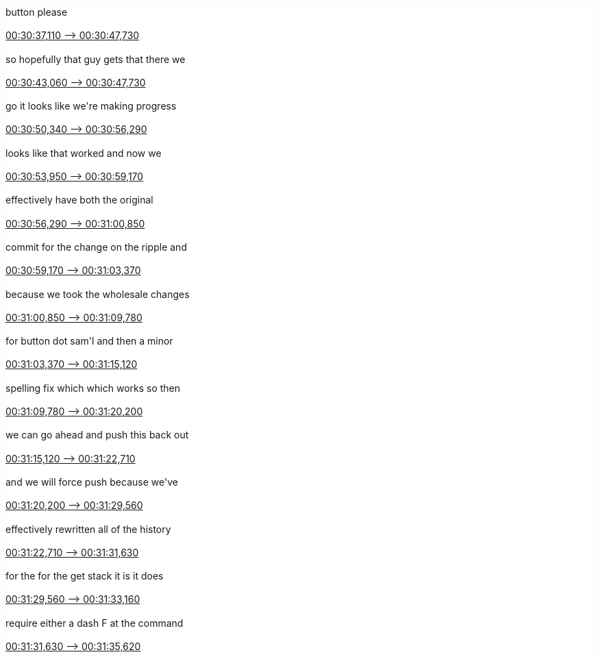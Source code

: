 button please


[00:30:37,110 --> 00:30:47,730](https://youtu.be/rCVff4xix0c?t=00h30m37s)

so hopefully that guy gets that there we


[00:30:43,060 --> 00:30:47,730](https://youtu.be/rCVff4xix0c?t=00h30m43s)

go it looks like we're making progress


[00:30:50,340 --> 00:30:56,290](https://youtu.be/rCVff4xix0c?t=00h30m50s)

looks like that worked and now we


[00:30:53,950 --> 00:30:59,170](https://youtu.be/rCVff4xix0c?t=00h30m53s)

effectively have both the original


[00:30:56,290 --> 00:31:00,850](https://youtu.be/rCVff4xix0c?t=00h30m56s)

commit for the change on the ripple and


[00:30:59,170 --> 00:31:03,370](https://youtu.be/rCVff4xix0c?t=00h30m59s)

because we took the wholesale changes


[00:31:00,850 --> 00:31:09,780](https://youtu.be/rCVff4xix0c?t=00h31m00s)

for button dot sam'l and then a minor


[00:31:03,370 --> 00:31:15,120](https://youtu.be/rCVff4xix0c?t=00h31m03s)

spelling fix which which works so then


[00:31:09,780 --> 00:31:20,200](https://youtu.be/rCVff4xix0c?t=00h31m09s)

we can go ahead and push this back out


[00:31:15,120 --> 00:31:22,710](https://youtu.be/rCVff4xix0c?t=00h31m15s)

and we will force push because we've


[00:31:20,200 --> 00:31:29,560](https://youtu.be/rCVff4xix0c?t=00h31m20s)

effectively rewritten all of the history


[00:31:22,710 --> 00:31:31,630](https://youtu.be/rCVff4xix0c?t=00h31m22s)

for the for the get stack it is it does


[00:31:29,560 --> 00:31:33,160](https://youtu.be/rCVff4xix0c?t=00h31m29s)

require either a dash F at the command


[00:31:31,630 --> 00:31:35,620](https://youtu.be/rCVff4xix0c?t=00h31m31s)
